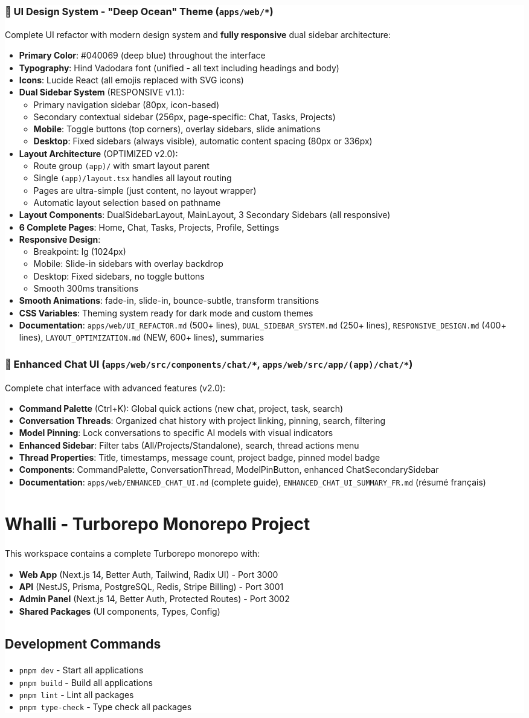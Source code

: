 

### 🎨 UI Design System - "Deep Ocean" Theme (`apps/web/*`)
Complete UI refactor with modern design system and **fully responsive** dual sidebar architecture:
- **Primary Color**: #040069 (deep blue) throughout the interface
- **Typography**: Hind Vadodara font (unified - all text including headings and body)
- **Icons**: Lucide React (all emojis replaced with SVG icons)
- **Dual Sidebar System** (RESPONSIVE v1.1): 
  - Primary navigation sidebar (80px, icon-based)
  - Secondary contextual sidebar (256px, page-specific: Chat, Tasks, Projects)
  - **Mobile**: Toggle buttons (top corners), overlay sidebars, slide animations
  - **Desktop**: Fixed sidebars (always visible), automatic content spacing (80px or 336px)
- **Layout Architecture** (OPTIMIZED v2.0):
  - Route group `(app)/` with smart layout parent
  - Single `(app)/layout.tsx` handles all layout routing
  - Pages are ultra-simple (just content, no layout wrapper)
  - Automatic layout selection based on pathname
- **Layout Components**: DualSidebarLayout, MainLayout, 3 Secondary Sidebars (all responsive)
- **6 Complete Pages**: Home, Chat, Tasks, Projects, Profile, Settings
- **Responsive Design**: 
  - Breakpoint: lg (1024px)
  - Mobile: Slide-in sidebars with overlay backdrop
  - Desktop: Fixed sidebars, no toggle buttons
  - Smooth 300ms transitions
- **Smooth Animations**: fade-in, slide-in, bounce-subtle, transform transitions
- **CSS Variables**: Theming system ready for dark mode and custom themes
- **Documentation**: `apps/web/UI_REFACTOR.md` (500+ lines), `DUAL_SIDEBAR_SYSTEM.md` (250+ lines), `RESPONSIVE_DESIGN.md` (400+ lines), `LAYOUT_OPTIMIZATION.md` (NEW, 600+ lines), summaries

### 💬 Enhanced Chat UI (`apps/web/src/components/chat/*`, `apps/web/src/app/(app)/chat/*`)
Complete chat interface with advanced features (v2.0):
- **Command Palette** (Ctrl+K): Global quick actions (new chat, project, task, search)
- **Conversation Threads**: Organized chat history with project linking, pinning, search, filtering
- **Model Pinning**: Lock conversations to specific AI models with visual indicators
- **Enhanced Sidebar**: Filter tabs (All/Projects/Standalone), search, thread actions menu
- **Thread Properties**: Title, timestamps, message count, project badge, pinned model badge
- **Components**: CommandPalette, ConversationThread, ModelPinButton, enhanced ChatSecondarySidebar
- **Documentation**: `apps/web/ENHANCED_CHAT_UI.md` (complete guide), `ENHANCED_CHAT_UI_SUMMARY_FR.md` (résumé français)

# Whalli - Turborepo Monorepo Project

This workspace contains a complete Turborepo monorepo with:
- **Web App** (Next.js 14, Better Auth, Tailwind, Radix UI) - Port 3000
- **API** (NestJS, Prisma, PostgreSQL, Redis, Stripe Billing) - Port 3001  
- **Admin Panel** (Next.js 14, Better Auth, Protected Routes) - Port 3002
- **Shared Packages** (UI components, Types, Config)

## Development Commands
- `pnpm dev` - Start all applications
- `pnpm build` - Build all applications  
- `pnpm lint` - Lint all packages
- `pnpm type-check` - Type check all packages
